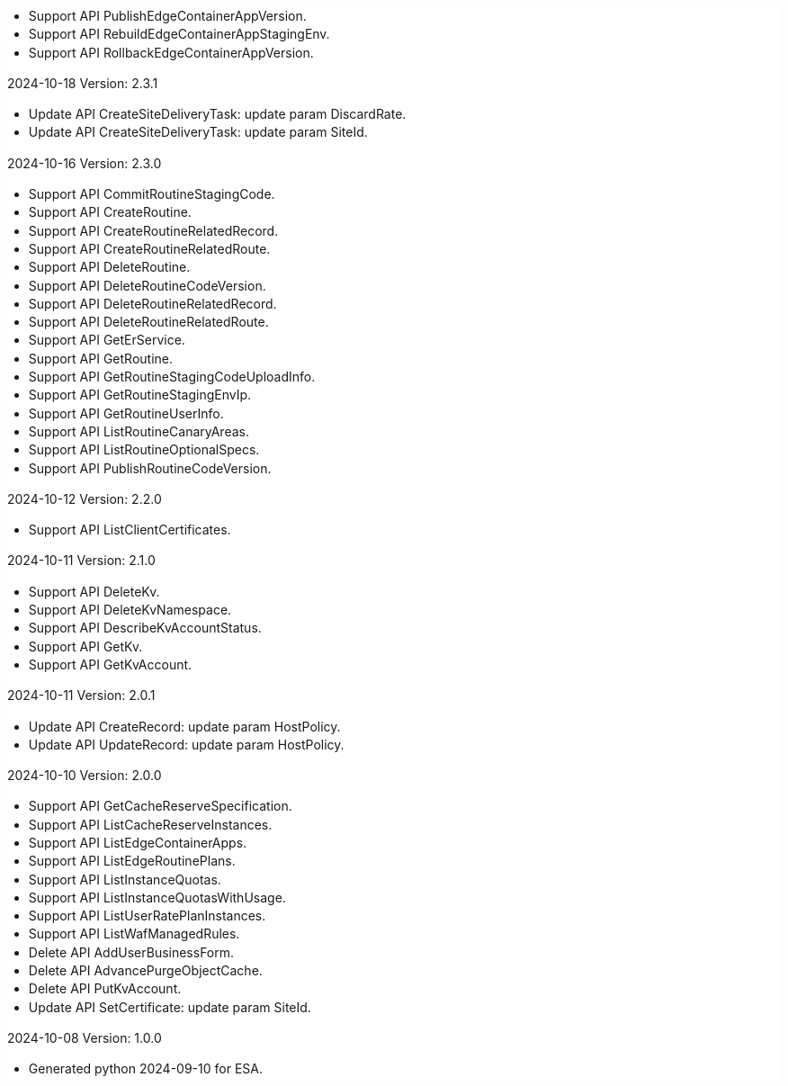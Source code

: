 - Support API PublishEdgeContainerAppVersion.
- Support API RebuildEdgeContainerAppStagingEnv.
- Support API RollbackEdgeContainerAppVersion.


2024-10-18 Version: 2.3.1
- Update API CreateSiteDeliveryTask: update param DiscardRate.
- Update API CreateSiteDeliveryTask: update param SiteId.


2024-10-16 Version: 2.3.0
- Support API CommitRoutineStagingCode.
- Support API CreateRoutine.
- Support API CreateRoutineRelatedRecord.
- Support API CreateRoutineRelatedRoute.
- Support API DeleteRoutine.
- Support API DeleteRoutineCodeVersion.
- Support API DeleteRoutineRelatedRecord.
- Support API DeleteRoutineRelatedRoute.
- Support API GetErService.
- Support API GetRoutine.
- Support API GetRoutineStagingCodeUploadInfo.
- Support API GetRoutineStagingEnvIp.
- Support API GetRoutineUserInfo.
- Support API ListRoutineCanaryAreas.
- Support API ListRoutineOptionalSpecs.
- Support API PublishRoutineCodeVersion.


2024-10-12 Version: 2.2.0
- Support API ListClientCertificates.


2024-10-11 Version: 2.1.0
- Support API DeleteKv.
- Support API DeleteKvNamespace.
- Support API DescribeKvAccountStatus.
- Support API GetKv.
- Support API GetKvAccount.


2024-10-11 Version: 2.0.1
- Update API CreateRecord: update param HostPolicy.
- Update API UpdateRecord: update param HostPolicy.


2024-10-10 Version: 2.0.0
- Support API GetCacheReserveSpecification.
- Support API ListCacheReserveInstances.
- Support API ListEdgeContainerApps.
- Support API ListEdgeRoutinePlans.
- Support API ListInstanceQuotas.
- Support API ListInstanceQuotasWithUsage.
- Support API ListUserRatePlanInstances.
- Support API ListWafManagedRules.
- Delete API AddUserBusinessForm.
- Delete API AdvancePurgeObjectCache.
- Delete API PutKvAccount.
- Update API SetCertificate: update param SiteId.


2024-10-08 Version: 1.0.0
- Generated python 2024-09-10 for ESA.

